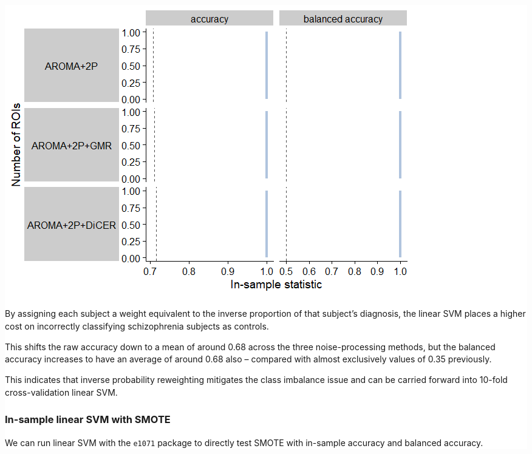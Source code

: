 ![](STEP5_README_files/figure-gfm/unnamed-chunk-5-1.png)

By assigning each subject a weight equivalent to the inverse proportion
of that subject’s diagnosis, the linear SVM places a higher cost on
incorrectly classifying schizophrenia subjects as controls.

This shifts the raw accuracy down to a mean of around 0.68 across the
three noise-processing methods, but the balanced accuracy increases to
have an average of around 0.68 also – compared with almost exclusively
values of 0.35 previously.

This indicates that inverse probability reweighting mitigates the class
imbalance issue and can be carried forward into 10-fold cross-validation
linear SVM.

### In-sample linear SVM with SMOTE

We can run linear SVM with the `e1071` package to directly test SMOTE
with in-sample accuracy and balanced accuracy.
